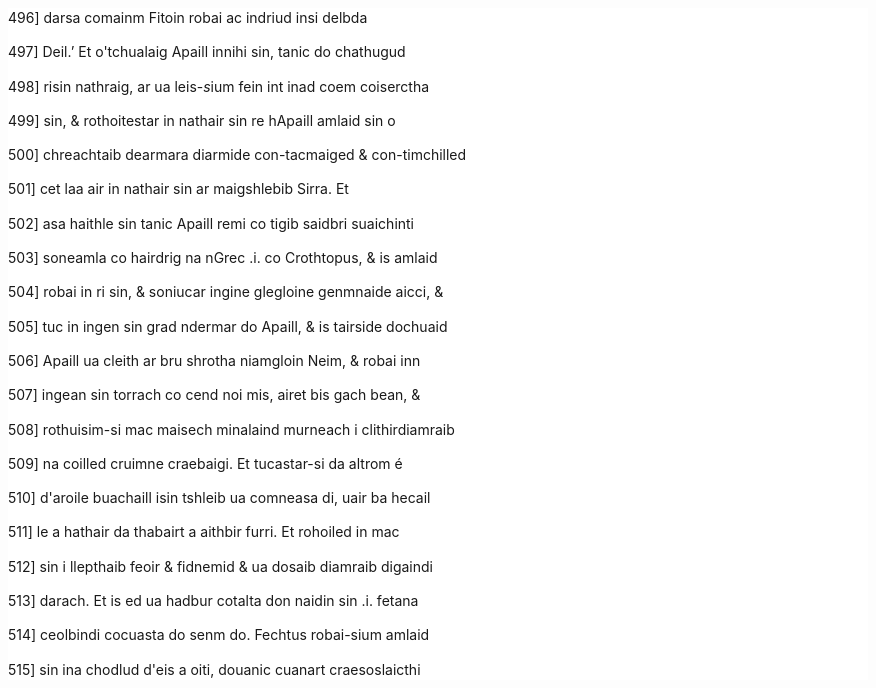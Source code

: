 
  
496] 
darsa comainm Fitoin robai ac indriud insi delbda 
  
497] 
Deil.’ Et o'tchualaig Apaill innihi sin, tanic do chathugud
  
498] 
risin nathraig, ar ua leis-*s*ium fein int inad coem coiserctha
  
499] 
sin, & rothoitestar in nathair sin re hApaill amlaid sin o
  
500] 
chreachtaib dearmara diarmide con-tacmaiged & con-timchilled
  
501] 
cet laa air in nathair sin ar maigshlebib Sirra. Et
  
502] 
asa haithle sin tanic Apaill remi co tigib saidbri suaichinti
  
503] 
soneamla co hairdrig na nGrec .i. co Crothtopus, & is amlaid
  
504] 
robai in ri sin, & soniucar ingine glegloine genmnaide aicci, &
  
505] 
tuc in ingen sin grad ndermar do Apaill, & is tairside dochuaid
  
506] 
Apaill ua cleith ar bru shrotha niamgloin Neim, & robai inn
  
507] 
ingean sin torrach co cend noi mis, airet bis gach bean, &
  
508] 
rothuisim-si mac maisech minalaind murneach i clithirdiamraib
  
509] 
na coilled cruimne craebaigi. Et tucastar-si da altrom é
  
510] 
d'aroile buachaill isin tshleib ua comneasa di, uair ba hecail
  
511] 
le a hathair da thabairt a aithbir furri. Et rohoiled in mac
  
512] 
sin i llepthaib feoir & fidnemid & ua dosaib diamraib digaindi
  
513] 
darach. Et is ed ua hadbur cotalta don naidin sin .i. fetana
  
514] 
ceolbindi cocuasta do senm do. Fechtus robai-sium amlaid
  
515] 
sin ina chodlud d'eis a oiti, douanic cuanart craesoslaicthi
  